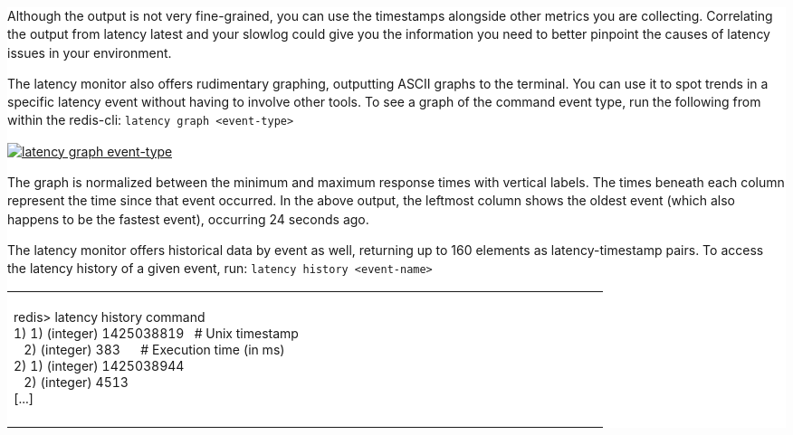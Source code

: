 </div>
</div></td>
</tr>
</tbody>
</table>

Although the output is not very fine-grained, you can use the timestamps alongside other metrics you are collecting. Correlating the output from latency latest and your slowlog could give you the information you need to better pinpoint the causes of latency issues in your environment.

The latency monitor also offers rudimentary graphing, outputting ASCII graphs to the terminal. You can use it to spot trends in a specific latency event without having to involve other tools. To see a graph of the command event type, run the following from within the redis-cli: `latency graph <event-type>`

[![latency graph event-type ](https://d33tyra1llx9zy.cloudfront.net/blog/images/2015-09-redis/2-img1.png)](https://d33tyra1llx9zy.cloudfront.net/blog/images/2015-09-redis/2-img1.png)

The graph is normalized between the minimum and maximum response times with vertical labels. The times beneath each column represent the time since that event occurred. In the above output, the leftmost column shows the oldest event (which also happens to be the fastest event), occurring 24 seconds ago.

The latency monitor offers historical data by event as well, returning up to 160 elements as latency-timestamp pairs. To access the latency history of a given event, run: `latency history <event-name>`

<table>
<colgroup>
<col width="50%" />
<col width="50%" />
</colgroup>
<tbody>
<tr class="odd">
<td align="left"><div class="crayon-pre" style="font-size: 14px !important; line-height: 18px !important; -moz-tab-size:4; -o-tab-size:4; -webkit-tab-size:4; tab-size:4;">
<div id="crayon-55e8b13111943155842143-1" class="crayon-line">
 
</div>
<div id="crayon-55e8b13111943155842143-2" class="crayon-line">
redis&gt; latency history command
</div>
<div id="crayon-55e8b13111943155842143-3" class="crayon-line">
1) 1) (integer) 1425038819   # Unix timestamp
</div>
<div id="crayon-55e8b13111943155842143-4" class="crayon-line">
   2) (integer) 383      # Execution time (in ms)
</div>
<div id="crayon-55e8b13111943155842143-5" class="crayon-line">
2) 1) (integer) 1425038944
</div>
<div id="crayon-55e8b13111943155842143-6" class="crayon-line">
   2) (integer) 4513
</div>
<div id="crayon-55e8b13111943155842143-7" class="crayon-line">
[...]
</div>
<div id="crayon-55e8b13111943155842143-8" class="crayon-line">
 